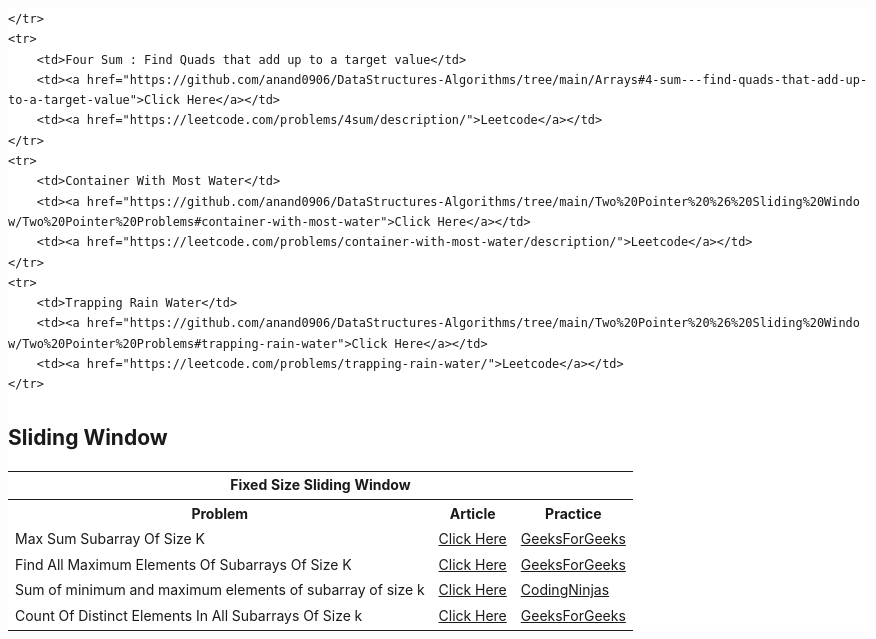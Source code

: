 	</tr>
	<tr>
		<td>Four Sum : Find Quads that add up to a target value</td>
		<td><a href="https://github.com/anand0906/DataStructures-Algorithms/tree/main/Arrays#4-sum---find-quads-that-add-up-to-a-target-value">Click Here</a></td>
		<td><a href="https://leetcode.com/problems/4sum/description/">Leetcode</a></td>
	</tr>
	<tr>
		<td>Container With Most Water</td>
		<td><a href="https://github.com/anand0906/DataStructures-Algorithms/tree/main/Two%20Pointer%20%26%20Sliding%20Window/Two%20Pointer%20Problems#container-with-most-water">Click Here</a></td>
		<td><a href="https://leetcode.com/problems/container-with-most-water/description/">Leetcode</a></td>
	</tr>
	<tr>
		<td>Trapping Rain Water</td>
		<td><a href="https://github.com/anand0906/DataStructures-Algorithms/tree/main/Two%20Pointer%20%26%20Sliding%20Window/Two%20Pointer%20Problems#trapping-rain-water">Click Here</a></td>
		<td><a href="https://leetcode.com/problems/trapping-rain-water/">Leetcode</a></td>
	</tr>
</table>


<h2>Sliding Window</h2>

<table>
	<tr>
		<th colspan="3">Fixed Size Sliding Window</th>
	</tr>
	<tr>
		<th>Problem</th>
		<th>Article</th>
		<th>Practice</th>
	</tr>
	<tr>
		<td>Max Sum Subarray Of Size K</td>
		<td><a href="https://github.com/anand0906/DataStructures-Algorithms/tree/main/Two%20Pointer%20%26%20Sliding%20Window/Sliding%20Window#max-sum-subarray-of-size-k">Click Here</a></td>
		<td><a href="https://www.geeksforgeeks.org/problems/max-sum-subarray-of-size-k5313/1">GeeksForGeeks</a></td>
	</tr>
	<tr>
		<td>Find All Maximum Elements Of Subarrays Of Size K</td>
		<td><a href="https://github.com/anand0906/DataStructures-Algorithms/tree/main/Two%20Pointer%20%26%20Sliding%20Window/Sliding%20Window#find-all-maximum-elements-of-subarrays-of-size-k">Click Here</a></td>
		<td><a href="https://www.geeksforgeeks.org/problems/maximum-of-all-subarrays-of-size-k3101/1">GeeksForGeeks</a></td>
	</tr>
	<tr>
		<td>Sum of minimum and maximum elements of subarray of size k</td>
		<td><a href="https://github.com/anand0906/DataStructures-Algorithms/tree/main/Two%20Pointer%20%26%20Sliding%20Window/Sliding%20Window#sum-of-minimum-and-maximum-elements-of-subarray-of-size-k">Click Here</a></td>
		<td><a href="https://www.naukri.com/code360/problems/sum-of-minimum-and-maximum-elements-of-all-subarrays-of-size-k_1171047">CodingNinjas</a></td>
	</tr>
	<tr>
		<td>Count Of Distinct Elements In All Subarrays Of Size k</td>
		<td><a href="https://github.com/anand0906/DataStructures-Algorithms/tree/main/Two%20Pointer%20%26%20Sliding%20Window/Sliding%20Window#count-of-distinct-elements-in-all-subarrays-of-size-k">Click Here</a></td>
		<td><a href="https://www.geeksforgeeks.org/problems/count-distinct-elements-in-every-window/1">GeeksForGeeks</a></td>
	</tr>